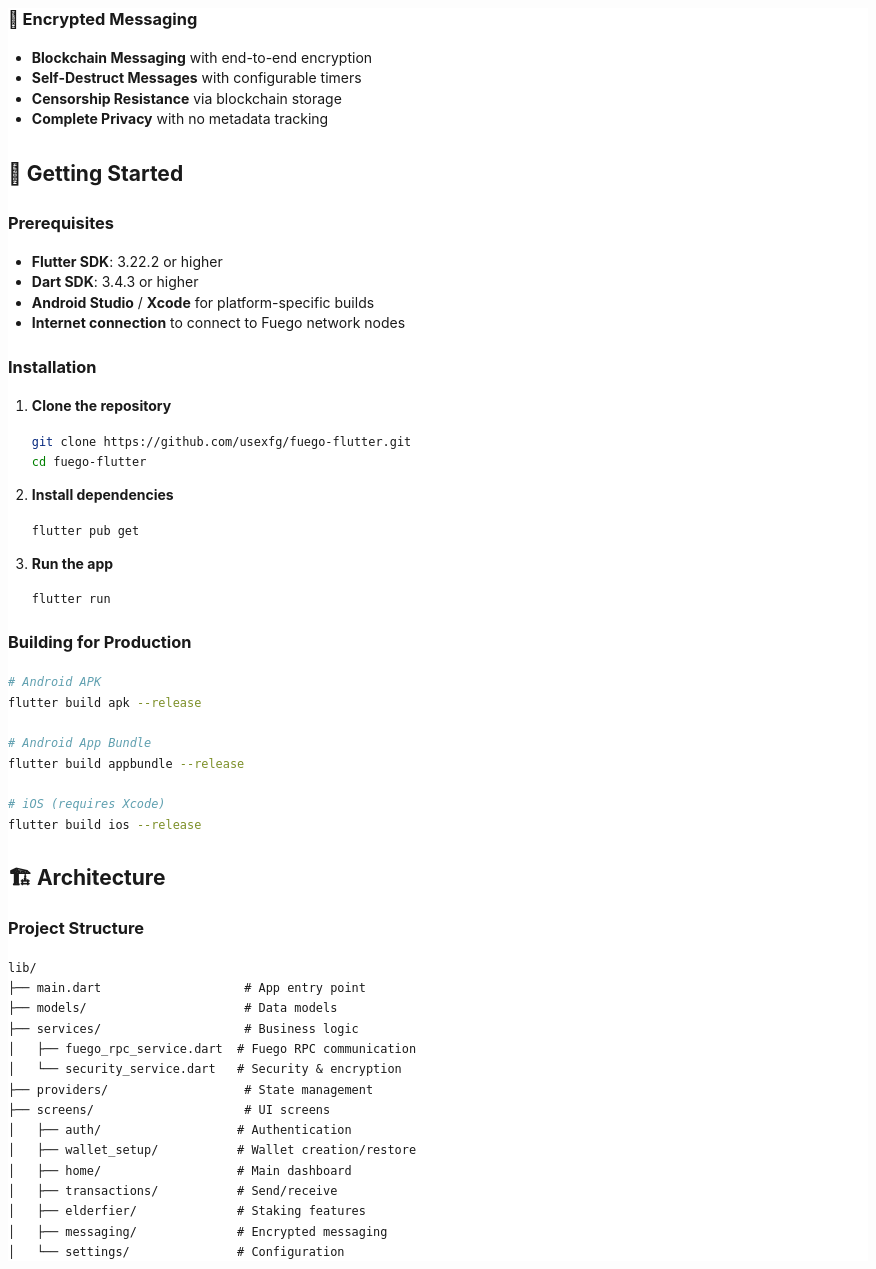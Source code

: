 ### 📱 Encrypted Messaging
- **Blockchain Messaging** with end-to-end encryption
- **Self-Destruct Messages** with configurable timers
- **Censorship Resistance** via blockchain storage
- **Complete Privacy** with no metadata tracking

## 🚀 Getting Started

### Prerequisites

- **Flutter SDK**: 3.22.2 or higher
- **Dart SDK**: 3.4.3 or higher
- **Android Studio** / **Xcode** for platform-specific builds
- **Internet connection** to connect to Fuego network nodes

### Installation

1. **Clone the repository**
   ```bash
   git clone https://github.com/usexfg/fuego-flutter.git
   cd fuego-flutter
   ```

2. **Install dependencies**
   ```bash
   flutter pub get
   ```

3. **Run the app**
   ```bash
   flutter run
   ```

### Building for Production

```bash
# Android APK
flutter build apk --release

# Android App Bundle
flutter build appbundle --release

# iOS (requires Xcode)
flutter build ios --release
```

## 🏗️ Architecture

### Project Structure
```
lib/
├── main.dart                    # App entry point
├── models/                      # Data models
├── services/                    # Business logic
│   ├── fuego_rpc_service.dart  # Fuego RPC communication
│   └── security_service.dart   # Security & encryption
├── providers/                   # State management
├── screens/                     # UI screens
│   ├── auth/                   # Authentication
│   ├── wallet_setup/           # Wallet creation/restore
│   ├── home/                   # Main dashboard
│   ├── transactions/           # Send/receive
│   ├── elderfier/              # Staking features
│   ├── messaging/              # Encrypted messaging
│   └── settings/               # Configuration
```